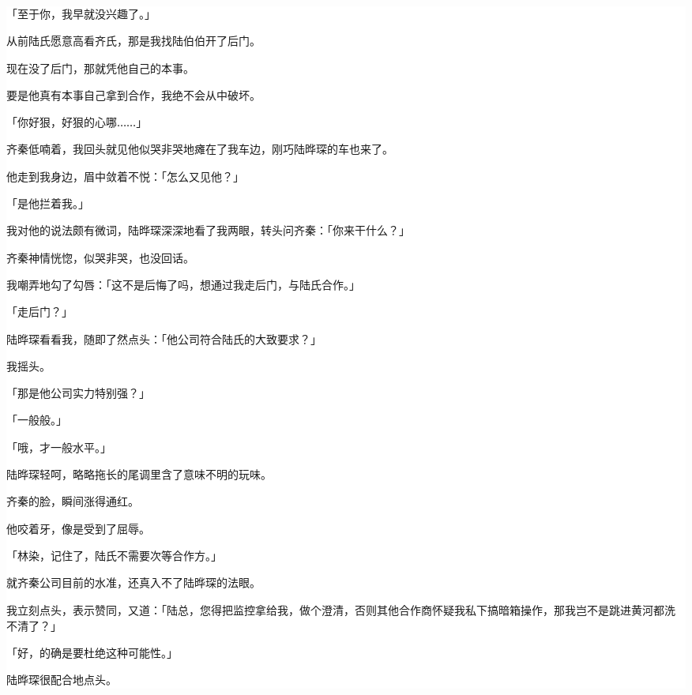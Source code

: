 「至于你，我早就没兴趣了。」


从前陆氏愿意高看齐氏，那是我找陆伯伯开了后门。


现在没了后门，那就凭他自己的本事。


要是他真有本事自己拿到合作，我绝不会从中破坏。


「你好狠，好狠的心哪……」


齐秦低喃着，我回头就见他似哭非哭地瘫在了我车边，刚巧陆晔琛的车也来了。


他走到我身边，眉中敛着不悦：「怎么又见他？」


「是他拦着我。」


我对他的说法颇有微词，陆晔琛深深地看了我两眼，转头问齐秦：「你来干什么？」


齐秦神情恍惚，似哭非哭，也没回话。


我嘲弄地勾了勾唇：「这不是后悔了吗，想通过我走后门，与陆氏合作。」


「走后门？」


陆晔琛看看我，随即了然点头：「他公司符合陆氏的大致要求？」


我摇头。


「那是他公司实力特别强？」


「一般般。」


「哦，才一般水平。」


陆晔琛轻呵，略略拖长的尾调里含了意味不明的玩味。


齐秦的脸，瞬间涨得通红。


他咬着牙，像是受到了屈辱。


「林染，记住了，陆氏不需要次等合作方。」


就齐秦公司目前的水准，还真入不了陆晔琛的法眼。


我立刻点头，表示赞同，又道：「陆总，您得把监控拿给我，做个澄清，否则其他合作商怀疑我私下搞暗箱操作，那我岂不是跳进黄河都洗不清了？」


「好，的确是要杜绝这种可能性。」


陆晔琛很配合地点头。
